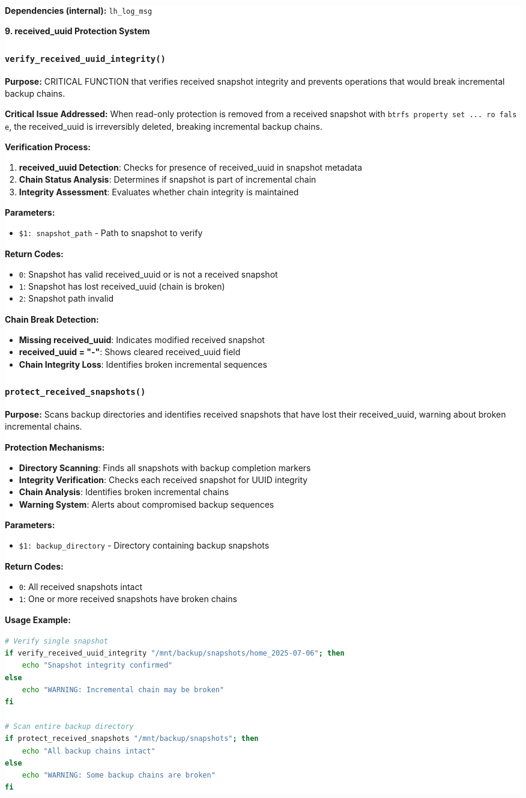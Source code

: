 **Dependencies (internal):** `lh_log_msg`

**9. received_uuid Protection System**

### `verify_received_uuid_integrity()`

**Purpose:** CRITICAL FUNCTION that verifies received snapshot integrity and prevents operations that would break incremental backup chains.

**Critical Issue Addressed:** When read-only protection is removed from a received snapshot with `btrfs property set ... ro false`, the received_uuid is irreversibly deleted, breaking incremental backup chains.

**Verification Process:**
1. **received_uuid Detection**: Checks for presence of received_uuid in snapshot metadata
2. **Chain Status Analysis**: Determines if snapshot is part of incremental chain
3. **Integrity Assessment**: Evaluates whether chain integrity is maintained

**Parameters:**
- `$1: snapshot_path` - Path to snapshot to verify

**Return Codes:**
- `0`: Snapshot has valid received_uuid or is not a received snapshot
- `1`: Snapshot has lost received_uuid (chain is broken)
- `2`: Snapshot path invalid

**Chain Break Detection:**
- **Missing received_uuid**: Indicates modified received snapshot
- **received_uuid = "-"**: Shows cleared received_uuid field
- **Chain Integrity Loss**: Identifies broken incremental sequences

### `protect_received_snapshots()`

**Purpose:** Scans backup directories and identifies received snapshots that have lost their received_uuid, warning about broken incremental chains.

**Protection Mechanisms:**
- **Directory Scanning**: Finds all snapshots with backup completion markers
- **Integrity Verification**: Checks each received snapshot for UUID integrity
- **Chain Analysis**: Identifies broken incremental chains
- **Warning System**: Alerts about compromised backup sequences

**Parameters:**
- `$1: backup_directory` - Directory containing backup snapshots

**Return Codes:**
- `0`: All received snapshots intact
- `1`: One or more received snapshots have broken chains

**Usage Example:**
```bash
# Verify single snapshot
if verify_received_uuid_integrity "/mnt/backup/snapshots/home_2025-07-06"; then
    echo "Snapshot integrity confirmed"
else
    echo "WARNING: Incremental chain may be broken"
fi

# Scan entire backup directory
if protect_received_snapshots "/mnt/backup/snapshots"; then
    echo "All backup chains intact"
else
    echo "WARNING: Some backup chains are broken"
fi
```
